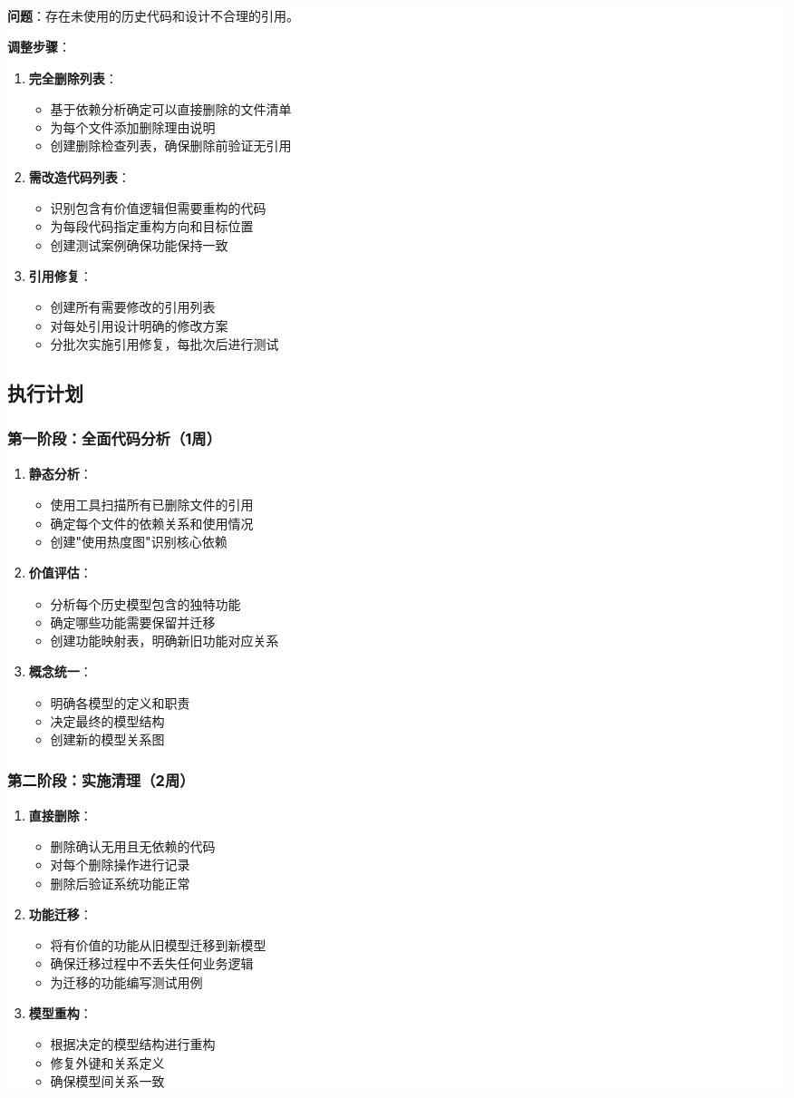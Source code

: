 **问题**：存在未使用的历史代码和设计不合理的引用。

**调整步骤**：

1. **完全删除列表**：
   - 基于依赖分析确定可以直接删除的文件清单
   - 为每个文件添加删除理由说明
   - 创建删除检查列表，确保删除前验证无引用

2. **需改造代码列表**：
   - 识别包含有价值逻辑但需要重构的代码
   - 为每段代码指定重构方向和目标位置
   - 创建测试案例确保功能保持一致

3. **引用修复**：
   - 创建所有需要修改的引用列表
   - 对每处引用设计明确的修改方案
   - 分批次实施引用修复，每批次后进行测试

## 执行计划

### 第一阶段：全面代码分析（1周）

1. **静态分析**：
   - 使用工具扫描所有已删除文件的引用
   - 确定每个文件的依赖关系和使用情况
   - 创建"使用热度图"识别核心依赖

2. **价值评估**：
   - 分析每个历史模型包含的独特功能
   - 确定哪些功能需要保留并迁移
   - 创建功能映射表，明确新旧功能对应关系

3. **概念统一**：
   - 明确各模型的定义和职责
   - 决定最终的模型结构
   - 创建新的模型关系图

### 第二阶段：实施清理（2周）

1. **直接删除**：
   - 删除确认无用且无依赖的代码
   - 对每个删除操作进行记录
   - 删除后验证系统功能正常

2. **功能迁移**：
   - 将有价值的功能从旧模型迁移到新模型
   - 确保迁移过程中不丢失任何业务逻辑
   - 为迁移的功能编写测试用例

3. **模型重构**：
   - 根据决定的模型结构进行重构
   - 修复外键和关系定义
   - 确保模型间关系一致
